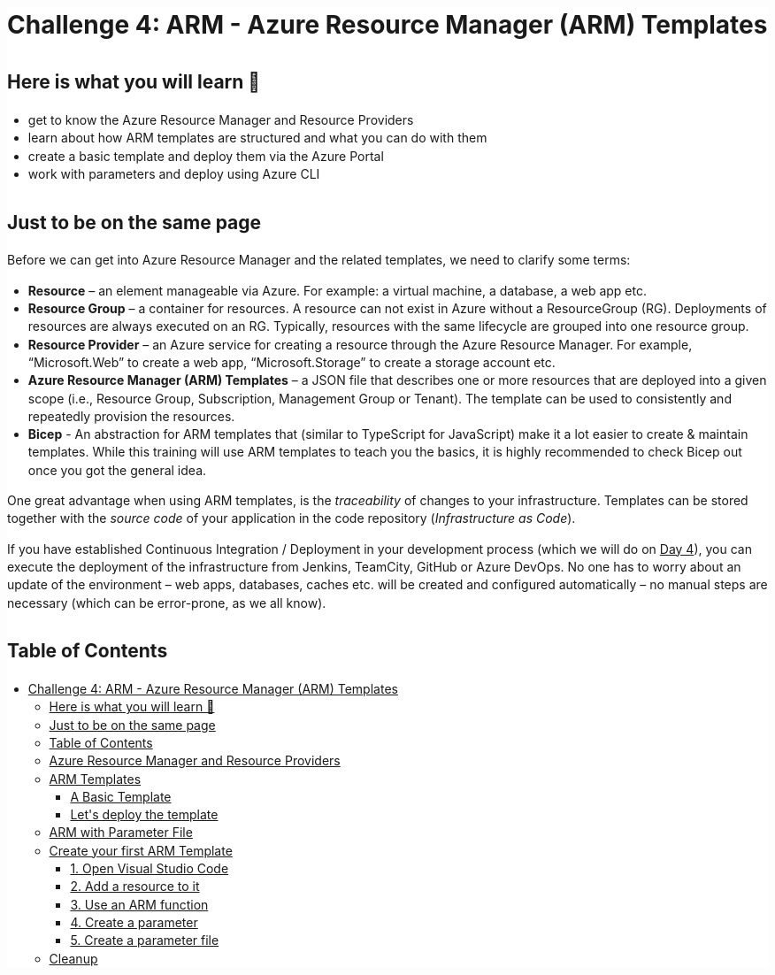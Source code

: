 # Challenge 4: ARM - Azure Resource Manager (ARM) Templates

## Here is what you will learn 🎯

- get to know the Azure Resource Manager and Resource Providers
- learn about how ARM templates are structured and what you can do with them
- create a basic template and deploy them via the Azure Portal
- work with parameters and deploy using Azure CLI

## Just to be on the same page

Before we can get into Azure Resource Manager and the related templates, we need to clarify some terms:

- **Resource** – an element manageable via Azure. For example: a virtual machine, a database, a web app etc.
- **Resource Group** – a container for resources. A resource can not exist in Azure without a ResourceGroup (RG). Deployments of resources are always executed on an RG. Typically, resources with the same lifecycle are grouped into one resource group.
- **Resource Provider** – an Azure service for creating a resource through the Azure Resource Manager. For example, “Microsoft.Web” to create a web app, “Microsoft.Storage” to create a storage account etc.
- **Azure Resource Manager (ARM) Templates** – a JSON file that describes one or more resources that are deployed into a given scope (i.e., Resource Group, Subscription, Management Group or Tenant). The template can be used to consistently and repeatedly provision the resources.
- **Bicep** - An abstraction for ARM templates that (similar to TypeScript for JavaScript) make it a lot easier to create & maintain templates. While this training will use ARM templates to teach you the basics, it is highly recommended to check Bicep out once you got the general idea.

One great advantage when using ARM templates, is the _traceability_ of changes to your infrastructure. Templates can be stored together with the _source code_ of your application in the code repository (_Infrastructure as Code_).

If you have established Continuous Integration / Deployment in your development process (which we will do on [Day 4](../day4/README.md)), you can execute the deployment of the infrastructure from Jenkins, TeamCity, GitHub or Azure DevOps. No one has to worry about an update of the environment – web apps, databases, caches etc. will be created and configured automatically – no manual steps are necessary (which can be error-prone, as we all know).

## Table of Contents

- [Challenge 4: ARM - Azure Resource Manager (ARM) Templates](#challenge-4-arm---azure-resource-manager-arm-templates)
  - [Here is what you will learn 🎯](#here-is-what-you-will-learn-)
  - [Just to be on the same page](#just-to-be-on-the-same-page)
  - [Table of Contents](#table-of-contents)
  - [Azure Resource Manager and Resource Providers](#azure-resource-manager-and-resource-providers)
  - [ARM Templates](#arm-templates)
    - [A Basic Template](#a-basic-template)
    - [Let's deploy the template](#lets-deploy-the-template)
  - [ARM with Parameter File](#arm-with-parameter-file)
  - [Create your first ARM Template](#create-your-first-arm-template)
    - [1. Open Visual Studio Code](#1-open-visual-studio-code)
    - [2. Add a resource to it](#2-add-a-resource-to-it)
    - [3. Use an ARM function](#3-use-an-arm-function)
    - [4. Create a parameter](#4-create-a-parameter)
    - [5. Create a parameter file](#5-create-a-parameter-file)
  - [Cleanup](#cleanup)

